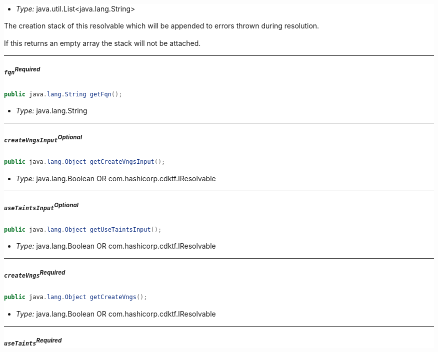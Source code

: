 - *Type:* java.util.List<java.lang.String>

The creation stack of this resolvable which will be appended to errors thrown during resolution.

If this returns an empty array the stack will not be attached.

---

##### `fqn`<sup>Required</sup> <a name="fqn" id="@cdktf/provider-spotinst.oceanSpark.OceanSparkComputeOutputReference.property.fqn"></a>

```java
public java.lang.String getFqn();
```

- *Type:* java.lang.String

---

##### `createVngsInput`<sup>Optional</sup> <a name="createVngsInput" id="@cdktf/provider-spotinst.oceanSpark.OceanSparkComputeOutputReference.property.createVngsInput"></a>

```java
public java.lang.Object getCreateVngsInput();
```

- *Type:* java.lang.Boolean OR com.hashicorp.cdktf.IResolvable

---

##### `useTaintsInput`<sup>Optional</sup> <a name="useTaintsInput" id="@cdktf/provider-spotinst.oceanSpark.OceanSparkComputeOutputReference.property.useTaintsInput"></a>

```java
public java.lang.Object getUseTaintsInput();
```

- *Type:* java.lang.Boolean OR com.hashicorp.cdktf.IResolvable

---

##### `createVngs`<sup>Required</sup> <a name="createVngs" id="@cdktf/provider-spotinst.oceanSpark.OceanSparkComputeOutputReference.property.createVngs"></a>

```java
public java.lang.Object getCreateVngs();
```

- *Type:* java.lang.Boolean OR com.hashicorp.cdktf.IResolvable

---

##### `useTaints`<sup>Required</sup> <a name="useTaints" id="@cdktf/provider-spotinst.oceanSpark.OceanSparkComputeOutputReference.property.useTaints"></a>
